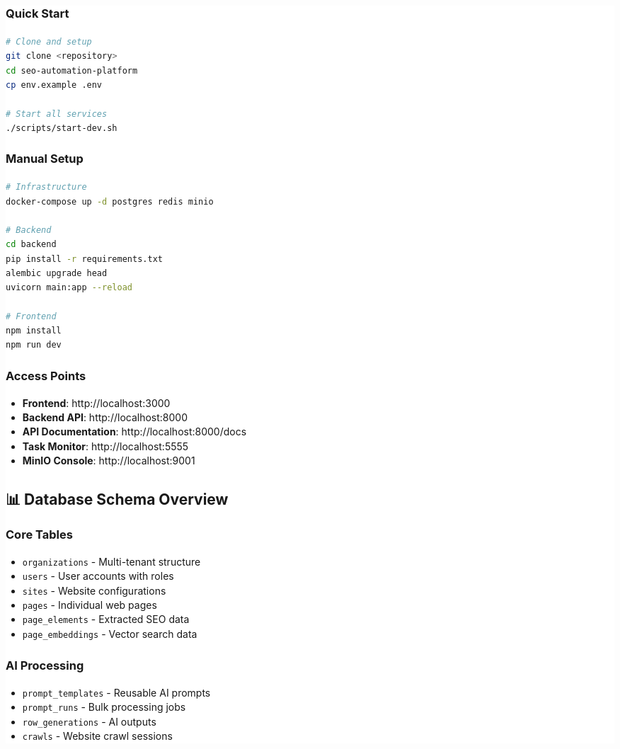 ### Quick Start
```bash
# Clone and setup
git clone <repository>
cd seo-automation-platform
cp env.example .env

# Start all services
./scripts/start-dev.sh
```

### Manual Setup
```bash
# Infrastructure
docker-compose up -d postgres redis minio

# Backend
cd backend
pip install -r requirements.txt
alembic upgrade head
uvicorn main:app --reload

# Frontend
npm install
npm run dev
```

### Access Points
- **Frontend**: http://localhost:3000
- **Backend API**: http://localhost:8000
- **API Documentation**: http://localhost:8000/docs
- **Task Monitor**: http://localhost:5555
- **MinIO Console**: http://localhost:9001

## 📊 Database Schema Overview

### Core Tables
- `organizations` - Multi-tenant structure
- `users` - User accounts with roles
- `sites` - Website configurations
- `pages` - Individual web pages
- `page_elements` - Extracted SEO data
- `page_embeddings` - Vector search data

### AI Processing
- `prompt_templates` - Reusable AI prompts
- `prompt_runs` - Bulk processing jobs
- `row_generations` - AI outputs
- `crawls` - Website crawl sessions

